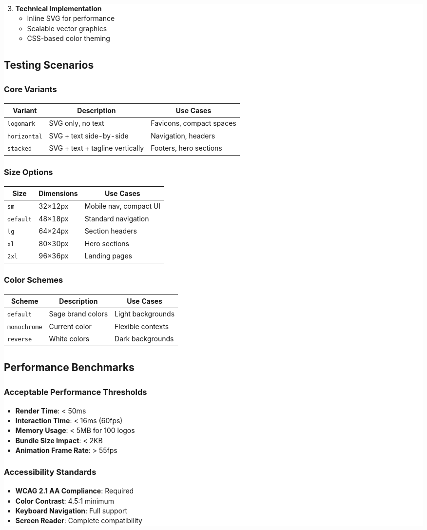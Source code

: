 3. **Technical Implementation**
   - Inline SVG for performance
   - Scalable vector graphics
   - CSS-based color theming

## Testing Scenarios

### Core Variants
| Variant | Description | Use Cases |
|---------|-------------|-----------|
| `logomark` | SVG only, no text | Favicons, compact spaces |
| `horizontal` | SVG + text side-by-side | Navigation, headers |
| `stacked` | SVG + text + tagline vertically | Footers, hero sections |

### Size Options
| Size | Dimensions | Use Cases |
|------|------------|-----------|
| `sm` | 32×12px | Mobile nav, compact UI |
| `default` | 48×18px | Standard navigation |
| `lg` | 64×24px | Section headers |
| `xl` | 80×30px | Hero sections |
| `2xl` | 96×36px | Landing pages |

### Color Schemes
| Scheme | Description | Use Cases |
|--------|-------------|-----------|
| `default` | Sage brand colors | Light backgrounds |
| `monochrome` | Current color | Flexible contexts |
| `reverse` | White colors | Dark backgrounds |

## Performance Benchmarks

### Acceptable Performance Thresholds
- **Render Time**: < 50ms
- **Interaction Time**: < 16ms (60fps)
- **Memory Usage**: < 5MB for 100 logos
- **Bundle Size Impact**: < 2KB
- **Animation Frame Rate**: > 55fps

### Accessibility Standards
- **WCAG 2.1 AA Compliance**: Required
- **Color Contrast**: 4.5:1 minimum
- **Keyboard Navigation**: Full support
- **Screen Reader**: Complete compatibility
